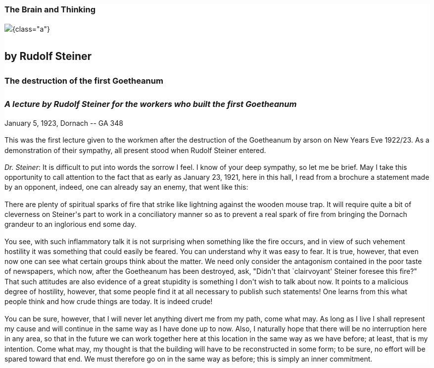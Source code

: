 

### The Brain and Thinking

![](goetheanum1.jpg){class="a"}

## by Rudolf Steiner

### The destruction of the first Goetheanum

### *A lecture by **Rudolf Steiner** for the workers who built the first Goetheanum*

January 5, 1923, Dornach -- GA 348

This was the first lecture given to the workmen after the destruction of
the Goetheanum by arson on New Years Eve 1922/23. As a demonstration of
their sympathy, all present stood when Rudolf Steiner entered.

*Dr. Steiner*: It is difficult to put into words the sorrow I feel. I
know of your deep sympathy, so let me be brief. May I take this
opportunity to call attention to the fact that as early as January 23,
1921, here in this hall, I read from a brochure a statement made by an
opponent, indeed, one can already say an enemy, that went like this:

There are plenty of spiritual sparks of fire that strike like lightning
against the wooden mouse trap. It will require quite a bit of cleverness
on Steiner\'s part to work in a conciliatory manner so as to prevent a
real spark of fire from bringing the Dornach grandeur to an inglorious
end some day.

You see, with such inflammatory talk it is not surprising when something
like the fire occurs, and in view of such vehement hostility it was
something that could easily be feared. You can understand why it was
easy to fear. It is true, however, that even now one can see what
certain groups think about the matter. We need only consider the
antagonism contained in the poor taste of newspapers, which now, after
the Goetheanum has been destroyed, ask, "Didn\'t that \`clairvoyant\'
Steiner foresee this fire?" That such attitudes are also evidence of a
great stupidity is something I don\'t wish to talk about now. It points
to a malicious degree of hostility, however, that some people find it at
all necessary to publish such statements! One learns from this what
people think and how crude things are today. It is indeed crude!

You can be sure, however, that I will never let anything divert me from
my path, come what may. As long as I live I shall represent my cause and
will continue in the same way as I have done up to now. Also, I
naturally hope that there will be no interruption here in any area, so
that in the future we can work together here at this location in the
same way as we have before; at least, that is my intention. Come what
may, my thought is that the building will have to be reconstructed in
some form; to be sure, no effort will be spared toward that end. We must
therefore go on in the same way as before; this is simply an inner
commitment.
